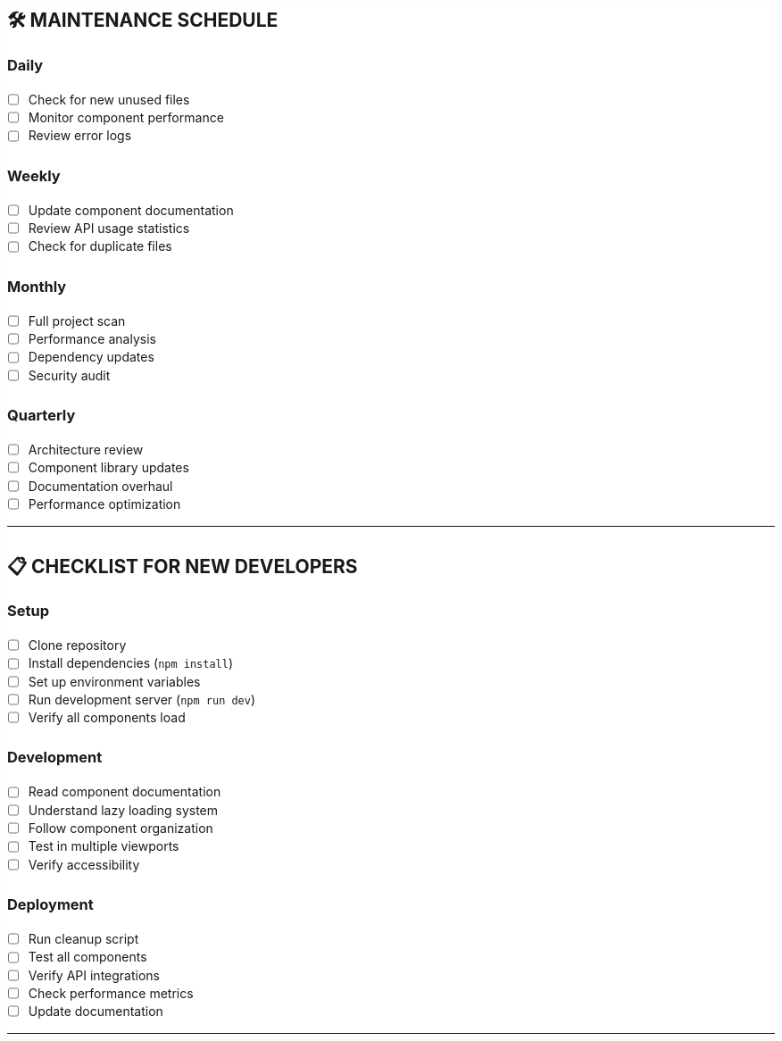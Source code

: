 
## 🛠️ MAINTENANCE SCHEDULE

### Daily
- [ ] Check for new unused files
- [ ] Monitor component performance
- [ ] Review error logs

### Weekly
- [ ] Update component documentation
- [ ] Review API usage statistics
- [ ] Check for duplicate files

### Monthly
- [ ] Full project scan
- [ ] Performance analysis
- [ ] Dependency updates
- [ ] Security audit

### Quarterly
- [ ] Architecture review
- [ ] Component library updates
- [ ] Documentation overhaul
- [ ] Performance optimization

---

## 📋 CHECKLIST FOR NEW DEVELOPERS

### Setup
- [ ] Clone repository
- [ ] Install dependencies (`npm install`)
- [ ] Set up environment variables
- [ ] Run development server (`npm run dev`)
- [ ] Verify all components load

### Development
- [ ] Read component documentation
- [ ] Understand lazy loading system
- [ ] Follow component organization
- [ ] Test in multiple viewports
- [ ] Verify accessibility

### Deployment
- [ ] Run cleanup script
- [ ] Test all components
- [ ] Verify API integrations
- [ ] Check performance metrics
- [ ] Update documentation

---